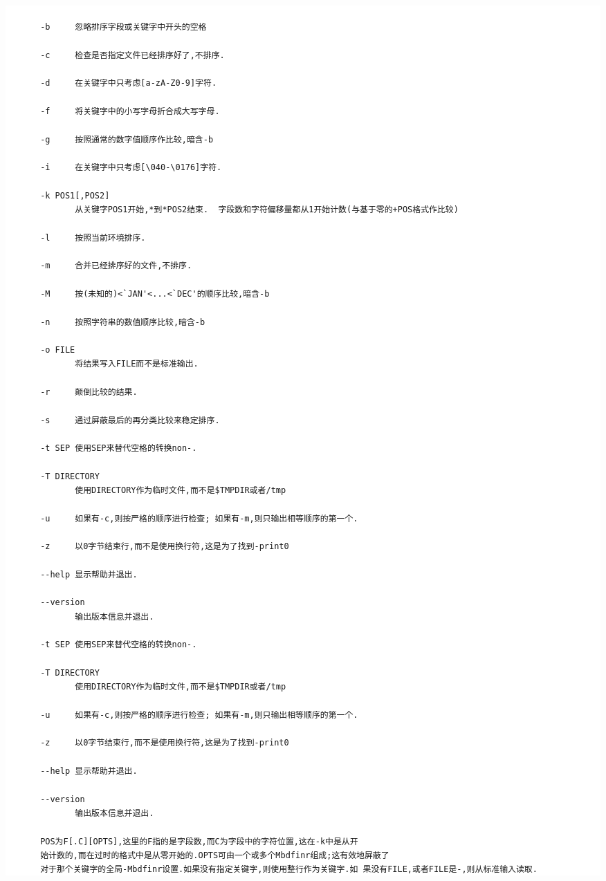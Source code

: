 ```

       -b     忽略排序字段或关键字中开头的空格

       -c     检查是否指定文件已经排序好了,不排序.

       -d     在关键字中只考虑[a-zA-Z0-9]字符.

       -f     将关键字中的小写字母折合成大写字母.

       -g     按照通常的数字值顺序作比较,暗含-b

       -i     在关键字中只考虑[\040-\0176]字符.

       -k POS1[,POS2]
              从关键字POS1开始,*到*POS2结束.  字段数和字符偏移量都从1开始计数(与基于零的+POS格式作比较)

       -l     按照当前环境排序.

       -m     合并已经排序好的文件,不排序.

       -M     按(未知的)<`JAN'<...<`DEC'的顺序比较,暗含-b

       -n     按照字符串的数值顺序比较,暗含-b

       -o FILE
              将结果写入FILE而不是标准输出.

       -r     颠倒比较的结果.

       -s     通过屏蔽最后的再分类比较来稳定排序.

       -t SEP 使用SEP来替代空格的转换non-.

       -T DIRECTORY
              使用DIRECTORY作为临时文件,而不是$TMPDIR或者/tmp

       -u     如果有-c,则按严格的顺序进行检查; 如果有-m,则只输出相等顺序的第一个.

       -z     以0字节结束行,而不是使用换行符,这是为了找到-print0

       --help 显示帮助并退出.

       --version
              输出版本信息并退出.

       -t SEP 使用SEP来替代空格的转换non-.

       -T DIRECTORY
              使用DIRECTORY作为临时文件,而不是$TMPDIR或者/tmp

       -u     如果有-c,则按严格的顺序进行检查; 如果有-m,则只输出相等顺序的第一个.

       -z     以0字节结束行,而不是使用换行符,这是为了找到-print0

       --help 显示帮助并退出.

       --version
              输出版本信息并退出.

       POS为F[.C][OPTS],这里的F指的是字段数,而C为字段中的字符位置,这在-k中是从开
       始计数的,而在过时的格式中是从零开始的.OPTS可由一个或多个Mbdfinr组成;这有效地屏蔽了
       对于那个关键字的全局-Mbdfinr设置.如果没有指定关键字,则使用整行作为关键字.如 果没有FILE,或者FILE是-,则从标准输入读取.
```